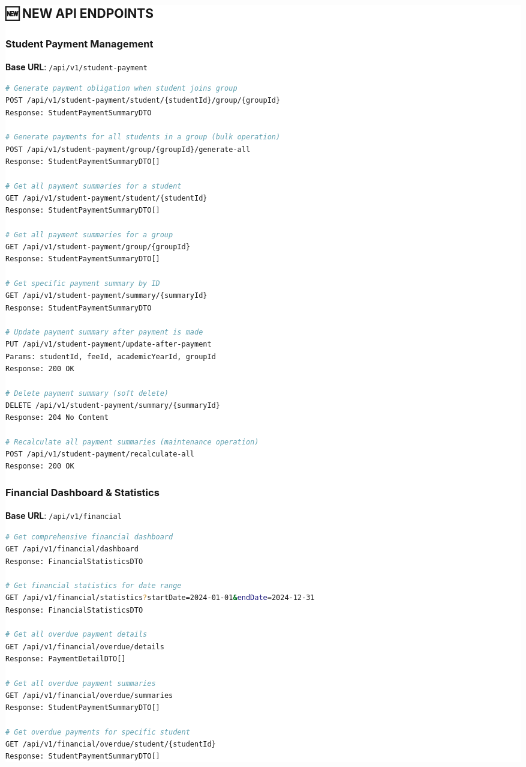 
## 🆕 NEW API ENDPOINTS

### Student Payment Management
**Base URL**: `/api/v1/student-payment`

```bash
# Generate payment obligation when student joins group
POST /api/v1/student-payment/student/{studentId}/group/{groupId}
Response: StudentPaymentSummaryDTO

# Generate payments for all students in a group (bulk operation)
POST /api/v1/student-payment/group/{groupId}/generate-all
Response: StudentPaymentSummaryDTO[]

# Get all payment summaries for a student
GET /api/v1/student-payment/student/{studentId}
Response: StudentPaymentSummaryDTO[]

# Get all payment summaries for a group
GET /api/v1/student-payment/group/{groupId}
Response: StudentPaymentSummaryDTO[]

# Get specific payment summary by ID
GET /api/v1/student-payment/summary/{summaryId}
Response: StudentPaymentSummaryDTO

# Update payment summary after payment is made
PUT /api/v1/student-payment/update-after-payment
Params: studentId, feeId, academicYearId, groupId
Response: 200 OK

# Delete payment summary (soft delete)
DELETE /api/v1/student-payment/summary/{summaryId}
Response: 204 No Content

# Recalculate all payment summaries (maintenance operation)
POST /api/v1/student-payment/recalculate-all
Response: 200 OK
```

### Financial Dashboard & Statistics
**Base URL**: `/api/v1/financial`

```bash
# Get comprehensive financial dashboard
GET /api/v1/financial/dashboard
Response: FinancialStatisticsDTO

# Get financial statistics for date range
GET /api/v1/financial/statistics?startDate=2024-01-01&endDate=2024-12-31
Response: FinancialStatisticsDTO

# Get all overdue payment details
GET /api/v1/financial/overdue/details
Response: PaymentDetailDTO[]

# Get all overdue payment summaries
GET /api/v1/financial/overdue/summaries
Response: StudentPaymentSummaryDTO[]

# Get overdue payments for specific student
GET /api/v1/financial/overdue/student/{studentId}
Response: StudentPaymentSummaryDTO[]
```